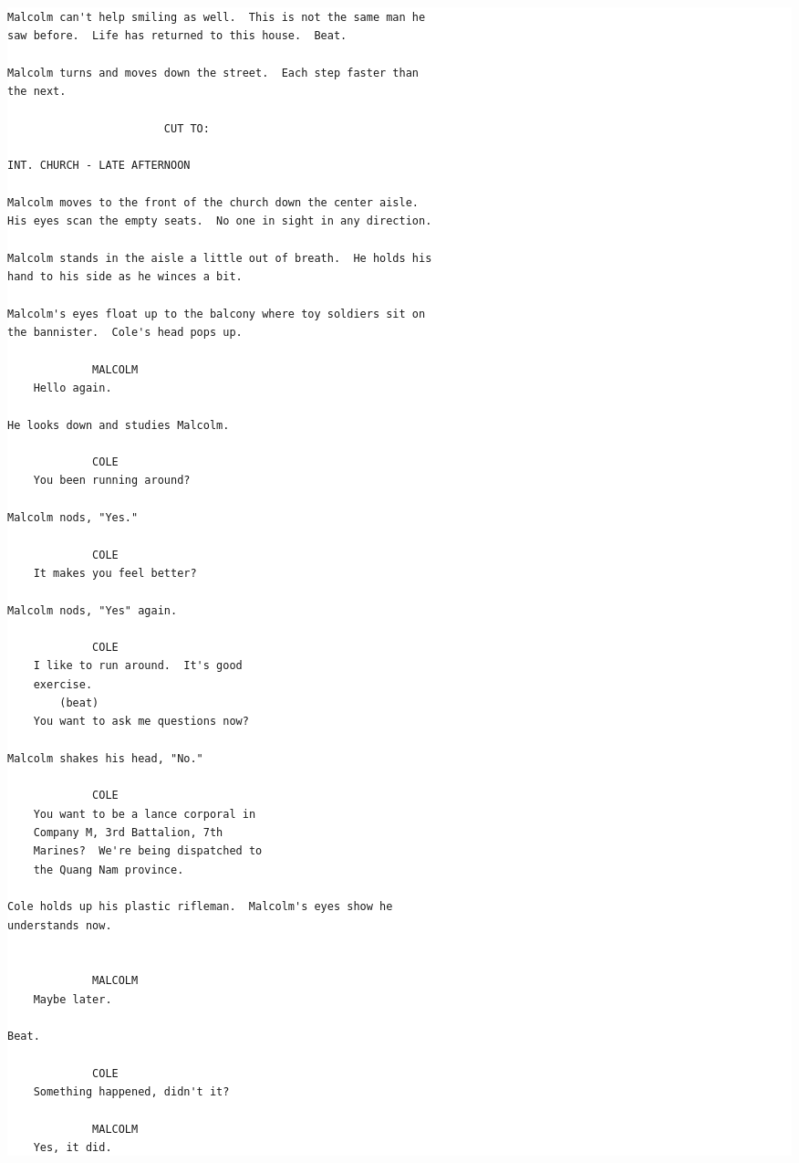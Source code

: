 	Malcolm can't help smiling as well.  This is not the same man he
	saw before.  Life has returned to this house.  Beat.

	Malcolm turns and moves down the street.  Each step faster than
	the next.

							CUT TO:

	INT. CHURCH - LATE AFTERNOON

	Malcolm moves to the front of the church down the center aisle.
	His eyes scan the empty seats.  No one in sight in any direction.

	Malcolm stands in the aisle a little out of breath.  He holds his
	hand to his side as he winces a bit.

	Malcolm's eyes float up to the balcony where toy soldiers sit on
	the bannister.  Cole's head pops up.

			     MALCOLM
		Hello again.

	He looks down and studies Malcolm.

			     COLE
		You been running around?

	Malcolm nods, "Yes."

			     COLE
		It makes you feel better?

	Malcolm nods, "Yes" again.

			     COLE
		I like to run around.  It's good
		exercise.
			(beat)
		You want to ask me questions now?

	Malcolm shakes his head, "No."

			     COLE
		You want to be a lance corporal in
		Company M, 3rd Battalion, 7th
		Marines?  We're being dispatched to
		the Quang Nam province.

	Cole holds up his plastic rifleman.  Malcolm's eyes show he
	understands now.


			     MALCOLM
		Maybe later.

	Beat.

			     COLE
		Something happened, didn't it?

			     MALCOLM
		Yes, it did.
